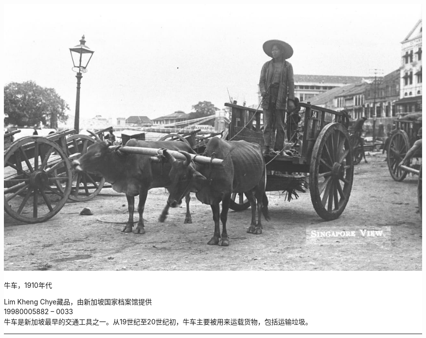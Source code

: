 ![牛车，1910年代](/images/city-in-motion/Sub1-7-Bullock-Cart.jpg)
<div class="custom-caption">
<div><p>牛车，1910年代</p></div>
<div>Lim Kheng Chye藏品，由新加坡国家档案馆提供</div>
<div>19980005882 – 0033</div>
</div>
牛车是新加坡最早的交通工具之一。从19世纪至20世纪初，牛车主要被用来运载货物，包括运输垃圾。
<p></p>
<p></p>
<hr>
